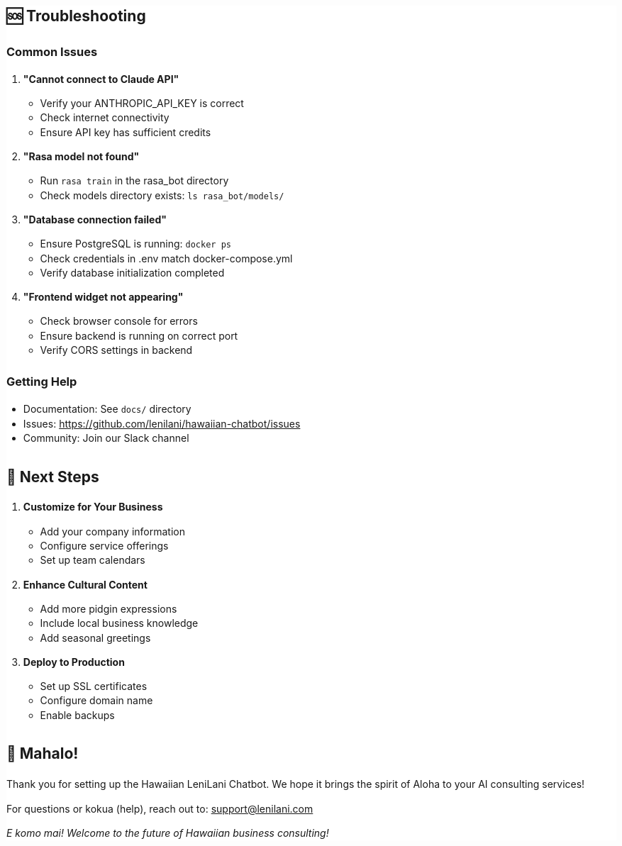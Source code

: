 ## 🆘 Troubleshooting

### Common Issues

1. **"Cannot connect to Claude API"**
   - Verify your ANTHROPIC_API_KEY is correct
   - Check internet connectivity
   - Ensure API key has sufficient credits

2. **"Rasa model not found"**
   - Run `rasa train` in the rasa_bot directory
   - Check models directory exists: `ls rasa_bot/models/`

3. **"Database connection failed"**
   - Ensure PostgreSQL is running: `docker ps`
   - Check credentials in .env match docker-compose.yml
   - Verify database initialization completed

4. **"Frontend widget not appearing"**
   - Check browser console for errors
   - Ensure backend is running on correct port
   - Verify CORS settings in backend

### Getting Help

- Documentation: See `docs/` directory
- Issues: https://github.com/lenilani/hawaiian-chatbot/issues
- Community: Join our Slack channel

## 🌴 Next Steps

1. **Customize for Your Business**
   - Add your company information
   - Configure service offerings
   - Set up team calendars

2. **Enhance Cultural Content**
   - Add more pidgin expressions
   - Include local business knowledge
   - Add seasonal greetings

3. **Deploy to Production**
   - Set up SSL certificates
   - Configure domain name
   - Enable backups

## 🤙 Mahalo!

Thank you for setting up the Hawaiian LeniLani Chatbot. We hope it brings the spirit of Aloha to your AI consulting services!

For questions or kokua (help), reach out to: support@lenilani.com

*E komo mai! Welcome to the future of Hawaiian business consulting!*